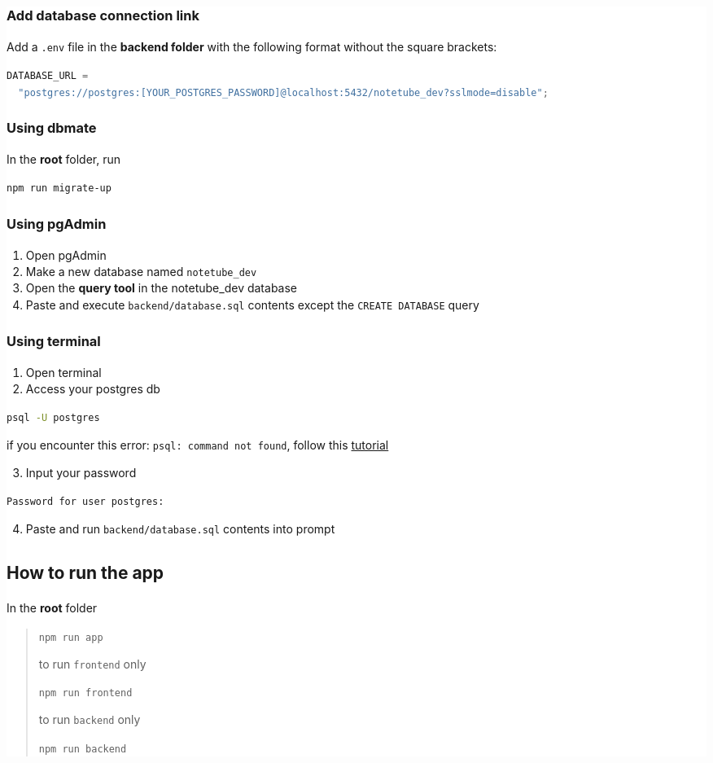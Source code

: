 ### Add database connection link

Add a `.env` file in the **backend folder** with the following format without the square brackets:

```js
DATABASE_URL =
  "postgres://postgres:[YOUR_POSTGRES_PASSWORD]@localhost:5432/notetube_dev?sslmode=disable";
```

### Using dbmate

In the **root** folder, run

```bash
npm run migrate-up
```

### Using pgAdmin

1. Open pgAdmin
2. Make a new database named `notetube_dev`
3. Open the **query tool** in the notetube_dev database
4. Paste and execute `backend/database.sql` contents except the `CREATE DATABASE` query

### Using terminal

1. Open terminal
2. Access your postgres db

```bash
psql -U postgres
```

if you encounter this error: `psql: command not found`,
follow this [tutorial](https://www.commandprompt.com/education/how-to-set-windows-path-for-postgres-tools/)

3. Input your password

```
Password for user postgres:
```

4. Paste and run `backend/database.sql` contents into prompt

## How to run the app

In the **root** folder

> ```bash
> npm run app
> ```
>
> to run `frontend` only
>
> ```bash
> npm run frontend
> ```
>
> to run `backend` only
>
> ```bash
> npm run backend
> ```
